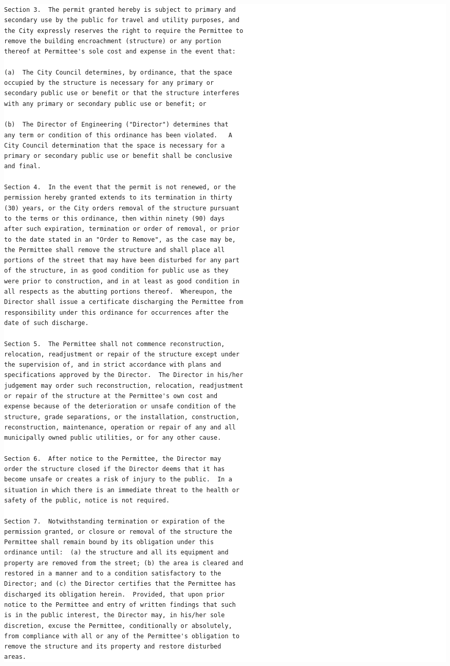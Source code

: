     Section 3.  The permit granted hereby is subject to primary and  
    secondary use by the public for travel and utility purposes, and  
    the City expressly reserves the right to require the Permittee to  
    remove the building encroachment (structure) or any portion  
    thereof at Permittee's sole cost and expense in the event that:  
  
    (a)  The City Council determines, by ordinance, that the space  
    occupied by the structure is necessary for any primary or  
    secondary public use or benefit or that the structure interferes  
    with any primary or secondary public use or benefit; or  
  
    (b)  The Director of Engineering ("Director") determines that  
    any term or condition of this ordinance has been violated.   A  
    City Council determination that the space is necessary for a  
    primary or secondary public use or benefit shall be conclusive  
    and final.  
  
    Section 4.  In the event that the permit is not renewed, or the  
    permission hereby granted extends to its termination in thirty  
    (30) years, or the City orders removal of the structure pursuant  
    to the terms or this ordinance, then within ninety (90) days  
    after such expiration, termination or order of removal, or prior  
    to the date stated in an "Order to Remove", as the case may be,  
    the Permittee shall remove the structure and shall place all  
    portions of the street that may have been disturbed for any part  
    of the structure, in as good condition for public use as they  
    were prior to construction, and in at least as good condition in  
    all respects as the abutting portions thereof.  Whereupon, the  
    Director shall issue a certificate discharging the Permittee from  
    responsibility under this ordinance for occurrences after the  
    date of such discharge.  
  
    Section 5.  The Permittee shall not commence reconstruction,  
    relocation, readjustment or repair of the structure except under  
    the supervision of, and in strict accordance with plans and  
    specifications approved by the Director.  The Director in his/her  
    judgement may order such reconstruction, relocation, readjustment  
    or repair of the structure at the Permittee's own cost and  
    expense because of the deterioration or unsafe condition of the  
    structure, grade separations, or the installation, construction,  
    reconstruction, maintenance, operation or repair of any and all  
    municipally owned public utilities, or for any other cause.  
  
    Section 6.  After notice to the Permittee, the Director may  
    order the structure closed if the Director deems that it has  
    become unsafe or creates a risk of injury to the public.  In a  
    situation in which there is an immediate threat to the health or  
    safety of the public, notice is not required.  
  
    Section 7.  Notwithstanding termination or expiration of the  
    permission granted, or closure or removal of the structure the  
    Permittee shall remain bound by its obligation under this  
    ordinance until:  (a) the structure and all its equipment and  
    property are removed from the street; (b) the area is cleared and  
    restored in a manner and to a condition satisfactory to the  
    Director; and (c) the Director certifies that the Permittee has  
    discharged its obligation herein.  Provided, that upon prior  
    notice to the Permittee and entry of written findings that such  
    is in the public interest, the Director may, in his/her sole  
    discretion, excuse the Permittee, conditionally or absolutely,  
    from compliance with all or any of the Permittee's obligation to  
    remove the structure and its property and restore disturbed  
    areas.  
  